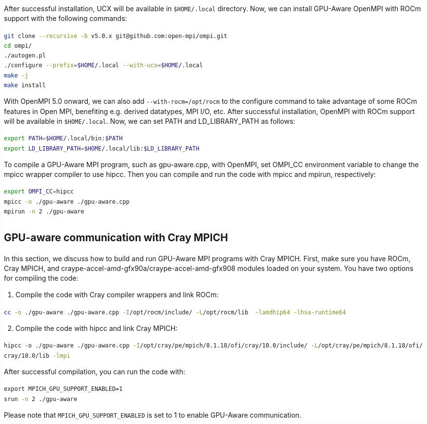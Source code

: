 After successful installation, UCX will be available in `$HOME/.local` directory. Now, we can install GPU-Aware OpenMPI with ROCm support with the following commands:

```bash
git clone --recursive -b v5.0.x git@github.com:open-mpi/ompi.git
cd ompi/
./autogen.pl
./configure --prefix=$HOME/.local --with-ucx=$HOME/.local
make -j
make install
```

With OpenMPI 5.0 onward, we can also add `--with-rocm=/opt/rocm` to the configure command to take advantage of some ROCm features in Open MPI, benefiting e.g. derived datatypes, MPI I/O, etc. After successful installation, OpenMPI with ROCm support will be available in `$HOME/.local`. Now, we can set PATH and LD_LIBRARY_PATH as follows:

```bash
export PATH=$HOME/.local/bin:$PATH
export LD_LIBRARY_PATH=$HOME/.local/lib:$LD_LIBRARY_PATH
```

To compile a GPU-Aware MPI program, such as gpu-aware.cpp, with OpenMPI, set OMPI_CC environment variable to change the mpicc wrapper compiler to use hipcc. Then you can compile and run the code with mpicc and mpirun, respectively:

```bash
export OMPI_CC=hipcc
mpicc -o ./gpu-aware ./gpu-aware.cpp
mpirun -n 2 ./gpu-aware
```

## GPU-aware communication with Cray MPICH

In this section, we discuss how to build and run GPU-Aware MPI programs with Cray MPICH. First, make sure you have ROCm, Cray MPICH, and craype-accel-amd-gfx90a/craype-accel-amd-gfx908 modules loaded on your system. You have two options for compiling the code: 

1. Compile the code with Cray compiler wrappers and link ROCm:

```bash
cc -o ./gpu-aware ./gpu-aware.cpp -I/opt/rocm/include/ -L/opt/rocm/lib  -lamdhip64 -lhsa-runtime64
```

2. Compile the code with hipcc and link Cray MPICH:

```bash
hipcc -o ./gpu-aware ./gpu-aware.cpp -I/opt/cray/pe/mpich/8.1.18/ofi/cray/10.0/include/ -L/opt/cray/pe/mpich/8.1.18/ofi/cray/10.0/lib -lmpi
```

After successful compilation, you can run the code with:

```bash
export MPICH_GPU_SUPPORT_ENABLED=1
srun -n 2 ./gpu-aware
```

Please note that `MPICH_GPU_SUPPORT_ENABLED` is set to 1 to enable GPU-Aware communication.
